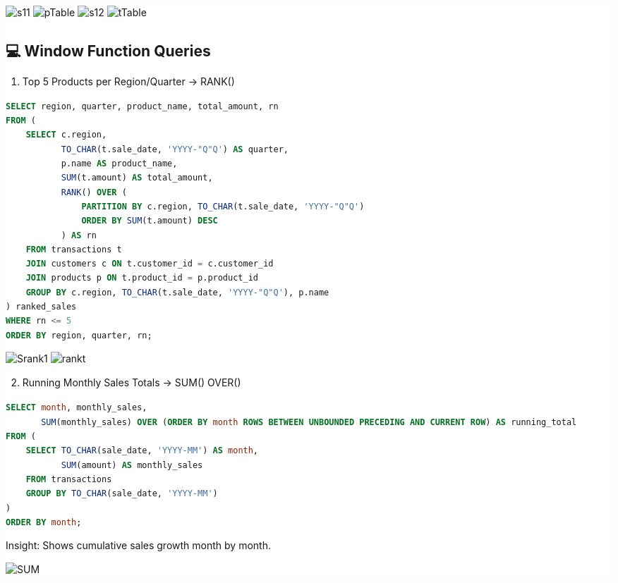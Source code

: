 <img width="457" height="109" alt="s11" src="https://github.com/user-attachments/assets/e66531bb-eb07-41ed-9241-203c5027a9e3" />
<img width="631" height="188" alt="pTable" src="https://github.com/user-attachments/assets/2508a2a2-560b-4313-a37f-3597f7957a9c" />

<img width="718" height="247" alt="s12" src="https://github.com/user-attachments/assets/3ffd2c9a-ceb4-4b2b-a24a-074654c4d8d4" />
<img width="570" height="203" alt="tTable" src="https://github.com/user-attachments/assets/b4a3f06f-7dc4-470e-8c4e-81cb091ced14" />

## 💻 Window Function Queries
1. Top 5 Products per Region/Quarter → RANK()
   
```sql
SELECT region, quarter, product_name, total_amount, rn
FROM (
    SELECT c.region,
           TO_CHAR(t.sale_date, 'YYYY-"Q"Q') AS quarter,
           p.name AS product_name,
           SUM(t.amount) AS total_amount,
           RANK() OVER (
               PARTITION BY c.region, TO_CHAR(t.sale_date, 'YYYY-"Q"Q')
               ORDER BY SUM(t.amount) DESC
           ) AS rn
    FROM transactions t
    JOIN customers c ON t.customer_id = c.customer_id
    JOIN products p ON t.product_id = p.product_id
    GROUP BY c.region, TO_CHAR(t.sale_date, 'YYYY-"Q"Q'), p.name
) ranked_sales
WHERE rn <= 5
ORDER BY region, quarter, rn;
```
<img width="626" height="229" alt="Srank1" src="https://github.com/user-attachments/assets/b8aa2006-1e62-4d67-ac39-0070fda0ea2b" />
<img width="557" height="65" alt="rankt" src="https://github.com/user-attachments/assets/6f1819cb-4610-44bf-b948-f55a82e3397c" />

2. Running Monthly Sales Totals → SUM() OVER()

```sql
SELECT month, monthly_sales,
       SUM(monthly_sales) OVER (ORDER BY month ROWS BETWEEN UNBOUNDED PRECEDING AND CURRENT ROW) AS running_total
FROM (
    SELECT TO_CHAR(sale_date, 'YYYY-MM') AS month,
           SUM(amount) AS monthly_sales
    FROM transactions
    GROUP BY TO_CHAR(sale_date, 'YYYY-MM')
)
ORDER BY month;
```
Insight: Shows cumulative sales growth month by month.

<img width="536" height="225" alt="SUM" src="https://github.com/user-attachments/assets/a9cd8a33-8bb9-49f4-b0da-8f0343719fb3" />

